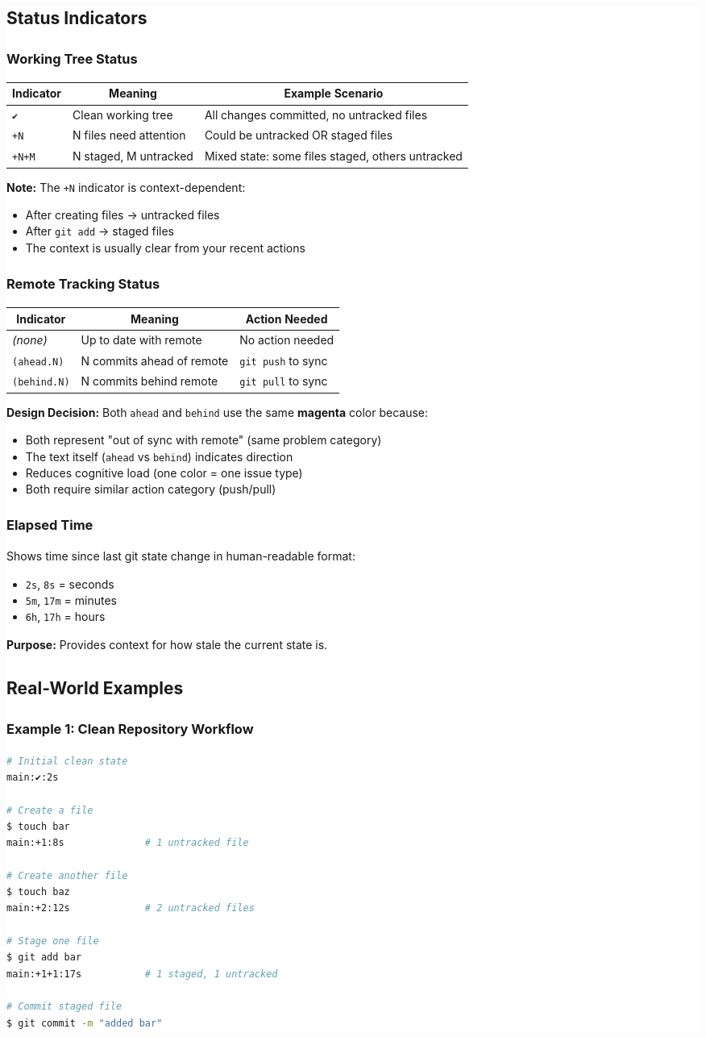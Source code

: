 ## Status Indicators

### Working Tree Status

| Indicator | Meaning | Example Scenario |
|-----------|---------|------------------|
| `✔` | Clean working tree | All changes committed, no untracked files |
| `+N` | N files need attention | Could be untracked OR staged files |
| `+N+M` | N staged, M untracked | Mixed state: some files staged, others untracked |

**Note:** The `+N` indicator is context-dependent:
- After creating files → untracked files
- After `git add` → staged files
- The context is usually clear from your recent actions

### Remote Tracking Status

| Indicator | Meaning | Action Needed |
|-----------|---------|---------------|
| _(none)_ | Up to date with remote | No action needed |
| `(ahead.N)` | N commits ahead of remote | `git push` to sync |
| `(behind.N)` | N commits behind remote | `git pull` to sync |

**Design Decision:** Both `ahead` and `behind` use the same **magenta** color because:
- Both represent "out of sync with remote" (same problem category)
- The text itself (`ahead` vs `behind`) indicates direction
- Reduces cognitive load (one color = one issue type)
- Both require similar action category (push/pull)

### Elapsed Time

Shows time since last git state change in human-readable format:
- `2s`, `8s` = seconds
- `5m`, `17m` = minutes
- `6h`, `17h` = hours

**Purpose:** Provides context for how stale the current state is.

## Real-World Examples

### Example 1: Clean Repository Workflow

```bash
# Initial clean state
main:✔:2s

# Create a file
$ touch bar
main:+1:8s              # 1 untracked file

# Create another file
$ touch baz
main:+2:12s             # 2 untracked files

# Stage one file
$ git add bar
main:+1+1:17s           # 1 staged, 1 untracked

# Commit staged file
$ git commit -m "added bar"
```